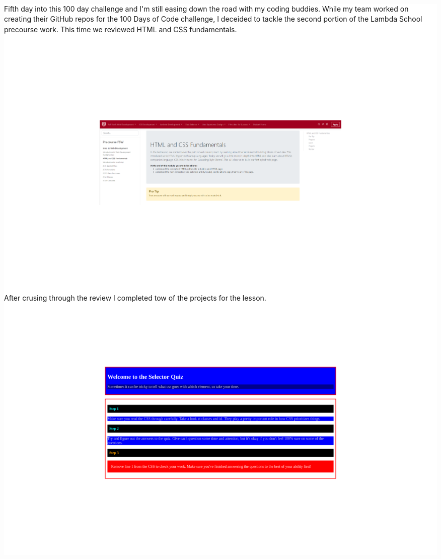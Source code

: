 Fifth day into this 100 day challenge and I'm still easing down the road with my coding buddies. While my team worked on creating their GitHub repos for the 100 Days of Code challenge, I deceided to tackle the second portion of the Lambda School precourse work. This time we reviewed HTML and CSS fundamentals.

<p align="center">
  <img width="480" height="480" src="images/lambda_review2.PNG">
</p>

After crusing through the review I completed tow of the projects for the lesson.

<p align="center">
  <img width="480" height="480" src="images/lesson2_part1.png">